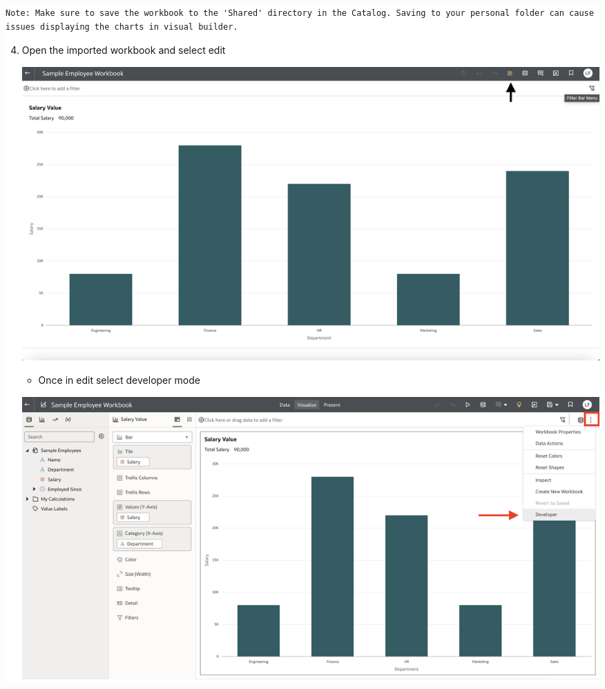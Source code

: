     Note: Make sure to save the workbook to the 'Shared' directory in the Catalog. Saving to your personal folder can cause issues displaying the charts in visual builder. 

4. Open the imported workbook and select edit

    ![Edit Mode](images/oac-edit-workbook.png)
    
    - Once in edit select developer mode 

    ![Open Developer Mode](images/oac-open-developer.png)
